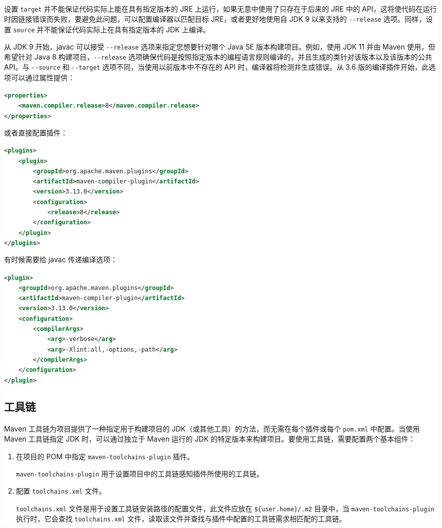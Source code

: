 设置 `target` 并不能保证代码实际上能在具有指定版本的 JRE 上运行，如果无意中使用了只存在于后来的 JRE 中的 API，这将使代码在运行时因链接错误而失败，要避免此问题，可以配置编译器以匹配目标 JRE，或者更好地使用自 JDK 9 以来支持的 `--release` 选项。同样，设置 `source` 并不能保证代码实际上在具有指定版本的 JDK 上编译。

从 JDK 9 开始，javac 可以接受 `--release` 选项来指定您想要针对哪个 Java SE 版本构建项目。例如，使用 JDK 11 并由 Maven 使用，但希望针对 Java 8 构建项目，`--release` 选项确保代码是按照指定版本的编程语言规则编译的，并且生成的类针对该版本以及该版本的公共 API。与 `--source` 和 `--target` 选项不同，当使用以前版本中不存在的 API 时，编译器将检测并生成错误。从 3.6 版的编译插件开始，此选项可以通过属性提供：

```xml
<properties>
	<maven.compiler.release>8</maven.compiler.release>
</properties>
```

或者直接配置插件：

```xml
<plugins>
    <plugin>
        <groupId>org.apache.maven.plugins</groupId>
        <artifactId>maven-compiler-plugin</artifactId>
        <version>3.13.0</version>
        <configuration>
        	<release>8</release>
        </configuration>
    </plugin>
</plugins>
```

有时候需要给 javac 传递编译选项：

```xml
<plugin>
    <groupId>org.apache.maven.plugins</groupId>
    <artifactId>maven-compiler-plugin</artifactId>
    <version>3.13.0</version>
    <configuration>
        <compilerArgs>
            <arg>-verbose</arg>
            <arg>-Xlint:all,-options,-path</arg>
        </compilerArgs>
    </configuration>
</plugin>
```

## 工具链

Maven 工具链为项目提供了一种指定用于构建项目的 JDK（或其他工具）的方法，而无需在每个插件或每个 `pom.xml` 中配置。当使用 Maven 工具链指定 JDK 时，可以通过独立于 Maven 运行的 JDK 的特定版本来构建项目。要使用工具链，需要配置两个基本组件：

1. 在项目的 POM 中指定 `maven-toolchains-plugin` 插件。

   `maven-toolchains-plugin` 用于设置项目中的工具链感知插件所使用的工具链。

2. 配置 `toolchains.xml` 文件。

   `toolchains.xml` 文件是用于设置工具链安装路径的配置文件，此文件应放在 `${user.home}/.m2` 目录中，当 `maven-toolchains-plugin` 执行时，它会查找  `toolchains.xml` 文件，读取该文件并查找与插件中配置的工具链需求相匹配的工具链。
